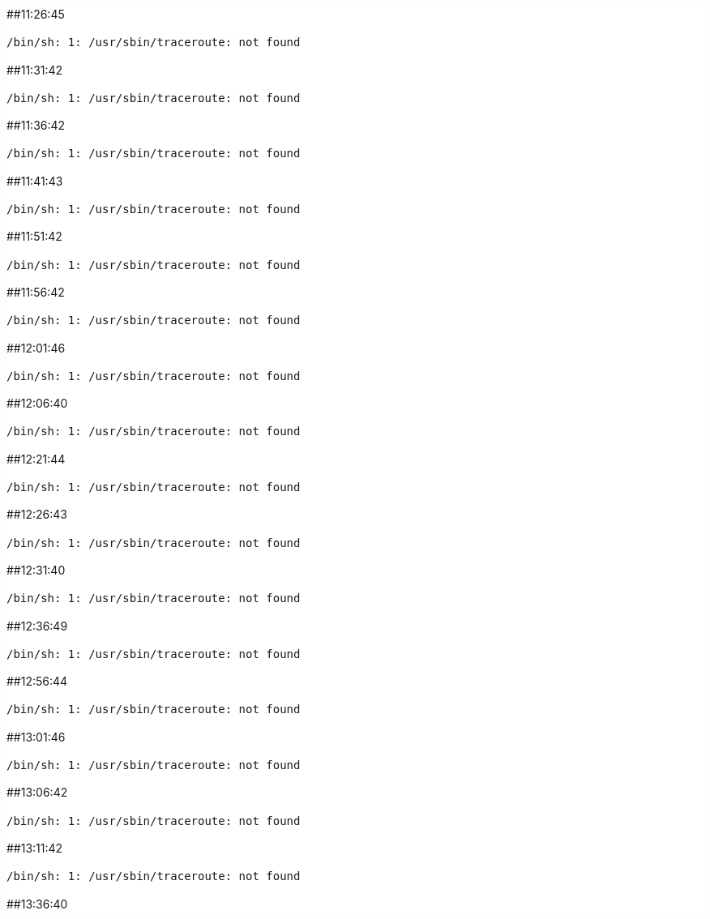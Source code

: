 ##11:26:45

<p><pre><samp>/bin/sh: 1: /usr/sbin/traceroute: not found</samp></pre></p>

##11:31:42

<p><pre><samp>/bin/sh: 1: /usr/sbin/traceroute: not found</samp></pre></p>

##11:36:42

<p><pre><samp>/bin/sh: 1: /usr/sbin/traceroute: not found</samp></pre></p>

##11:41:43

<p><pre><samp>/bin/sh: 1: /usr/sbin/traceroute: not found</samp></pre></p>

##11:51:42

<p><pre><samp>/bin/sh: 1: /usr/sbin/traceroute: not found</samp></pre></p>

##11:56:42

<p><pre><samp>/bin/sh: 1: /usr/sbin/traceroute: not found</samp></pre></p>

##12:01:46

<p><pre><samp>/bin/sh: 1: /usr/sbin/traceroute: not found</samp></pre></p>

##12:06:40

<p><pre><samp>/bin/sh: 1: /usr/sbin/traceroute: not found</samp></pre></p>

##12:21:44

<p><pre><samp>/bin/sh: 1: /usr/sbin/traceroute: not found</samp></pre></p>

##12:26:43

<p><pre><samp>/bin/sh: 1: /usr/sbin/traceroute: not found</samp></pre></p>

##12:31:40

<p><pre><samp>/bin/sh: 1: /usr/sbin/traceroute: not found</samp></pre></p>

##12:36:49

<p><pre><samp>/bin/sh: 1: /usr/sbin/traceroute: not found</samp></pre></p>

##12:56:44

<p><pre><samp>/bin/sh: 1: /usr/sbin/traceroute: not found</samp></pre></p>

##13:01:46

<p><pre><samp>/bin/sh: 1: /usr/sbin/traceroute: not found</samp></pre></p>

##13:06:42

<p><pre><samp>/bin/sh: 1: /usr/sbin/traceroute: not found</samp></pre></p>

##13:11:42

<p><pre><samp>/bin/sh: 1: /usr/sbin/traceroute: not found</samp></pre></p>

##13:36:40
